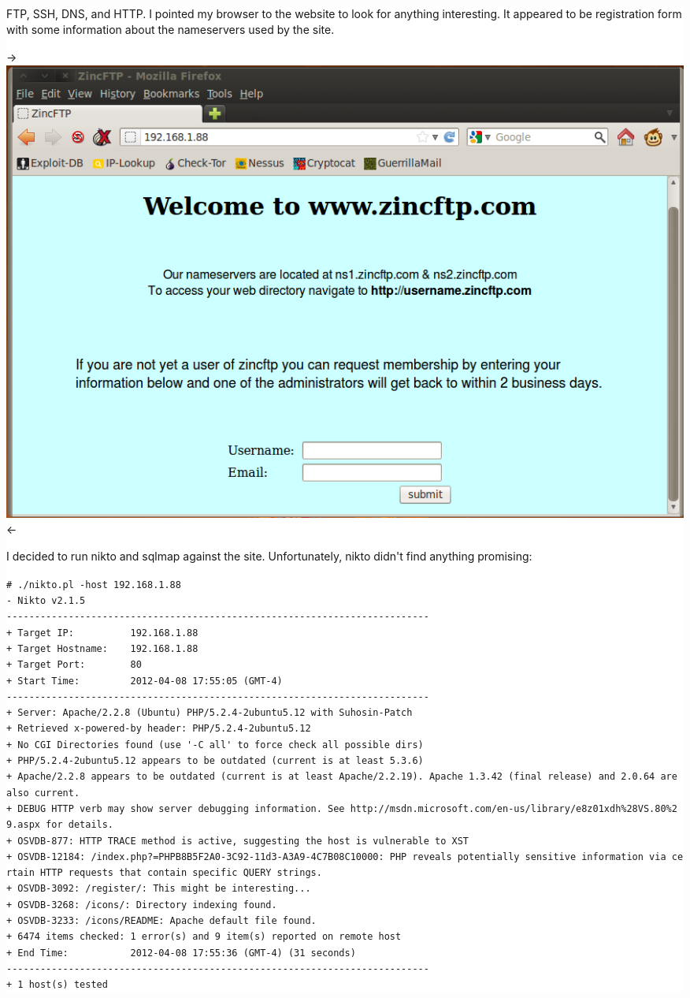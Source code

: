 FTP, SSH, DNS, and HTTP. I pointed my browser to the website to look for anything interesting. It appeared to be registration form with some information about the nameservers used by the site.

->![](/images/2012-04-09/01.png)<-

I decided to run nikto and sqlmap against the site. Unfortunately, nikto didn't find anything promising:

```
# ./nikto.pl -host 192.168.1.88
- Nikto v2.1.5
---------------------------------------------------------------------------
+ Target IP:          192.168.1.88
+ Target Hostname:    192.168.1.88
+ Target Port:        80
+ Start Time:         2012-04-08 17:55:05 (GMT-4)
---------------------------------------------------------------------------
+ Server: Apache/2.2.8 (Ubuntu) PHP/5.2.4-2ubuntu5.12 with Suhosin-Patch
+ Retrieved x-powered-by header: PHP/5.2.4-2ubuntu5.12
+ No CGI Directories found (use '-C all' to force check all possible dirs)
+ PHP/5.2.4-2ubuntu5.12 appears to be outdated (current is at least 5.3.6)
+ Apache/2.2.8 appears to be outdated (current is at least Apache/2.2.19). Apache 1.3.42 (final release) and 2.0.64 are also current.
+ DEBUG HTTP verb may show server debugging information. See http://msdn.microsoft.com/en-us/library/e8z01xdh%28VS.80%29.aspx for details.
+ OSVDB-877: HTTP TRACE method is active, suggesting the host is vulnerable to XST
+ OSVDB-12184: /index.php?=PHPB8B5F2A0-3C92-11d3-A3A9-4C7B08C10000: PHP reveals potentially sensitive information via certain HTTP requests that contain specific QUERY strings.
+ OSVDB-3092: /register/: This might be interesting...
+ OSVDB-3268: /icons/: Directory indexing found.
+ OSVDB-3233: /icons/README: Apache default file found.
+ 6474 items checked: 1 error(s) and 9 item(s) reported on remote host
+ End Time:           2012-04-08 17:55:36 (GMT-4) (31 seconds)
---------------------------------------------------------------------------
+ 1 host(s) tested
```
